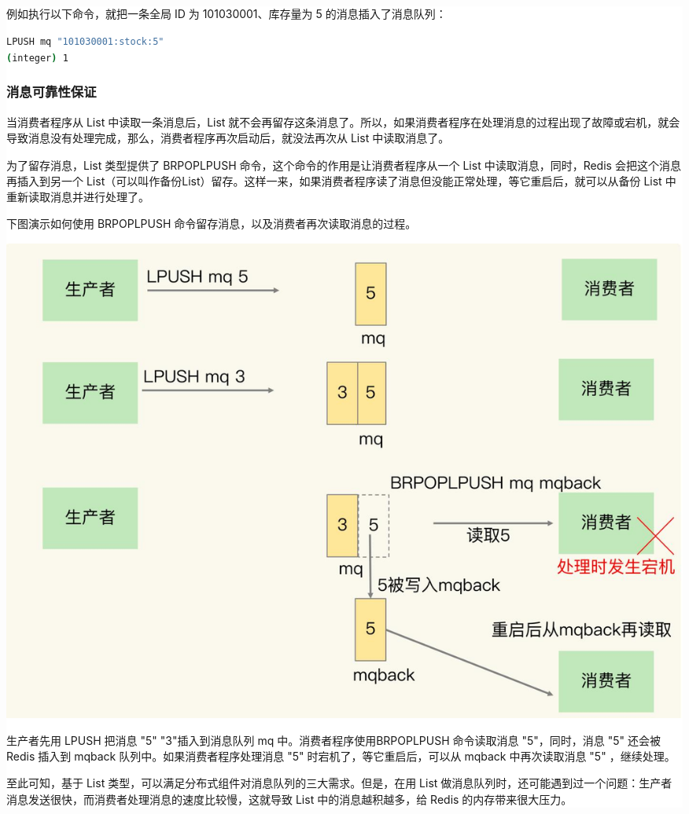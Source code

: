 例如执行以下命令，就把一条全局 ID 为 101030001、库存量为 5 的消息插入了消息队列：

```bash
LPUSH mq "101030001:stock:5"
(integer) 1
```

### 消息可靠性保证

当消费者程序从 List 中读取一条消息后，List 就不会再留存这条消息了。所以，如果消费者程序在处理消息的过程出现了故障或宕机，就会导致消息没有处理完成，那么，消费者程序再次启动后，就没法再次从 List 中读取消息了。

为了留存消息，List 类型提供了 BRPOPLPUSH 命令，这个命令的作用是让消费者程序从一个 List 中读取消息，同时，Redis 会把这个消息再插入到另一个 List（可以叫作备份List）留存。这样一来，如果消费者程序读了消息但没能正常处理，等它重启后，就可以从备份 List 中重新读取消息并进行处理了。

下图演示如何使用 BRPOPLPUSH 命令留存消息，以及消费者再次读取消息的过程。

![](images\BRPOPLPUSH.jpg)

生产者先用 LPUSH 把消息 "5"  "3"插入到消息队列 mq 中。消费者程序使用BRPOPLPUSH 命令读取消息 "5"，同时，消息 "5" 还会被 Redis 插入到 mqback 队列中。如果消费者程序处理消息 "5" 时宕机了，等它重启后，可以从 mqback 中再次读取消息 "5" ，继续处理。

至此可知，基于 List 类型，可以满足分布式组件对消息队列的三大需求。但是，在用 List 做消息队列时，还可能遇到过一个问题：生产者消息发送很快，而消费者处理消息的速度比较慢，这就导致 List 中的消息越积越多，给 Redis 的内存带来很大压力。
